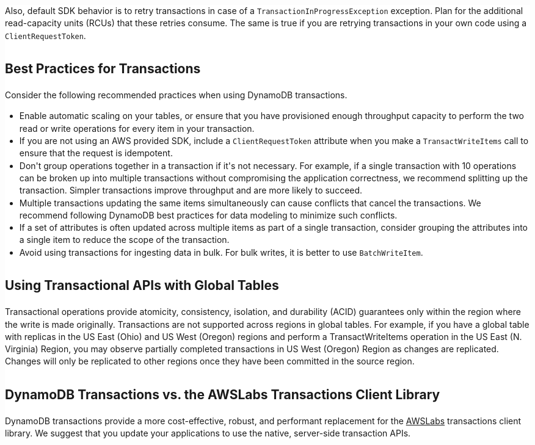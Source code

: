 Also, default SDK behavior is to retry transactions in case of a `TransactionInProgressException` exception\. Plan for the additional read\-capacity units \(RCUs\) that these retries consume\. The same is true if you are retrying transactions in your own code using a `ClientRequestToken`\.

## Best Practices for Transactions<a name="transaction-best-practices"></a>

Consider the following recommended practices when using DynamoDB transactions\.
+ Enable automatic scaling on your tables, or ensure that you have provisioned enough throughput capacity to perform the two read or write operations for every item in your transaction\.
+ If you are not using an AWS provided SDK, include a `ClientRequestToken` attribute when you make a `TransactWriteItems` call to ensure that the request is idempotent\.
+ Don't group operations together in a transaction if it's not necessary\. For example, if a single transaction with 10 operations can be broken up into multiple transactions without compromising the application correctness, we recommend splitting up the transaction\. Simpler transactions improve throughput and are more likely to succeed\. 
+ Multiple transactions updating the same items simultaneously can cause conflicts that cancel the transactions\. We recommend following DynamoDB best practices for data modeling to minimize such conflicts\.
+ If a set of attributes is often updated across multiple items as part of a single transaction, consider grouping the attributes into a single item to reduce the scope of the transaction\.
+ Avoid using transactions for ingesting data in bulk\. For bulk writes, it is better to use `BatchWriteItem`\.

## Using Transactional APIs with Global Tables<a name="transaction-integration"></a>

Transactional operations provide atomicity, consistency, isolation, and durability \(ACID\) guarantees only within the region where the write is made originally\. Transactions are not supported across regions in global tables\. For example, if you have a global table with replicas in the US East \(Ohio\) and US West \(Oregon\) regions and perform a TransactWriteItems operation in the US East \(N\. Virginia\) Region, you may observe partially completed transactions in US West \(Oregon\) Region as changes are replicated\. Changes will only be replicated to other regions once they have been committed in the source region\.

## DynamoDB Transactions vs\. the AWSLabs Transactions Client Library<a name="transaction-vs-library"></a>

DynamoDB transactions provide a more cost\-effective, robust, and performant replacement for the [AWSLabs](https://github.com/awslabs) transactions client library\. We suggest that you update your applications to use the native, server\-side transaction APIs\.
